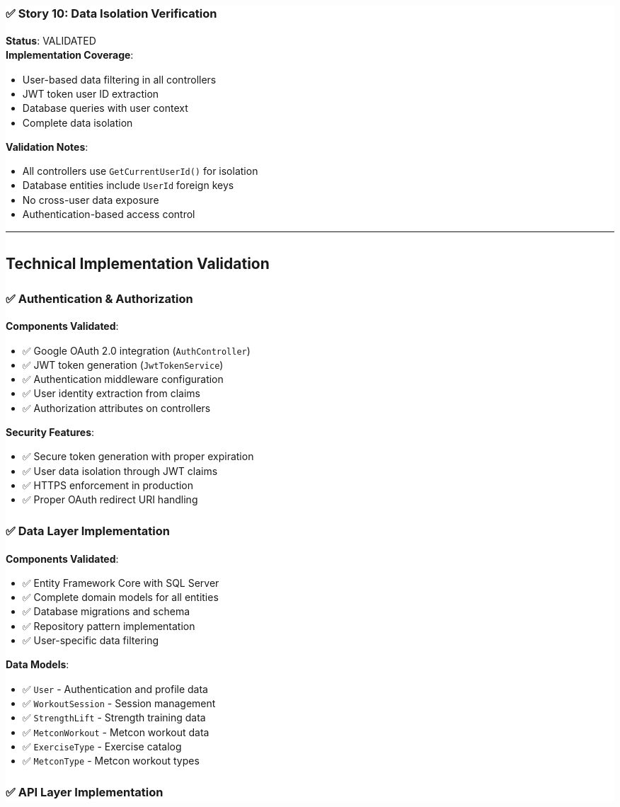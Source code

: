 
### ✅ Story 10: Data Isolation Verification

**Status**: VALIDATED  
**Implementation Coverage**:
- User-based data filtering in all controllers
- JWT token user ID extraction
- Database queries with user context
- Complete data isolation

**Validation Notes**:
- All controllers use `GetCurrentUserId()` for isolation
- Database entities include `UserId` foreign keys
- No cross-user data exposure
- Authentication-based access control

---

## Technical Implementation Validation

### ✅ Authentication & Authorization

**Components Validated**:
- ✅ Google OAuth 2.0 integration (`AuthController`)
- ✅ JWT token generation (`JwtTokenService`)
- ✅ Authentication middleware configuration
- ✅ User identity extraction from claims
- ✅ Authorization attributes on controllers

**Security Features**:
- ✅ Secure token generation with proper expiration
- ✅ User data isolation through JWT claims
- ✅ HTTPS enforcement in production
- ✅ Proper OAuth redirect URI handling

### ✅ Data Layer Implementation

**Components Validated**:
- ✅ Entity Framework Core with SQL Server
- ✅ Complete domain models for all entities
- ✅ Database migrations and schema
- ✅ Repository pattern implementation
- ✅ User-specific data filtering

**Data Models**:
- ✅ `User` - Authentication and profile data
- ✅ `WorkoutSession` - Session management
- ✅ `StrengthLift` - Strength training data
- ✅ `MetconWorkout` - Metcon workout data
- ✅ `ExerciseType` - Exercise catalog
- ✅ `MetconType` - Metcon workout types

### ✅ API Layer Implementation

